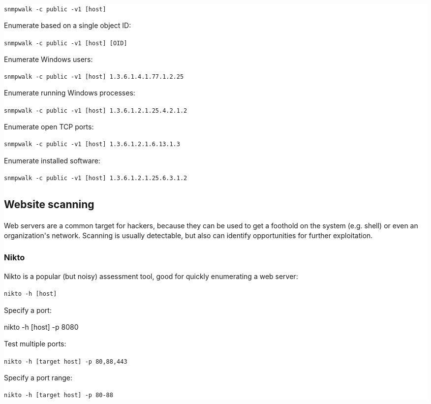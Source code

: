 ```text
snmpwalk -c public -v1 [host]
```

Enumerate based on a single object ID:

```text
snmpwalk -c public -v1 [host] [OID]
```

Enumerate Windows users:

```text
snmpwalk -c public -v1 [host] 1.3.6.1.4.1.77.1.2.25
```

Enumerate running Windows processes:

```text
snmpwalk -c public -v1 [host] 1.3.6.1.2.1.25.4.2.1.2
```

Enumerate open TCP ports:

```text
snmpwalk -c public -v1 [host] 1.3.6.1.2.1.6.13.1.3
```

Enumerate installed software:

```text
snmpwalk -c public -v1 [host] 1.3.6.1.2.1.25.6.3.1.2
```

## Website scanning

Web servers are a common target for hackers, because they can be used to get a foothold on the system \(e.g. shell\) or even an organization's network. Scanning is usually detectable, but also can identify opportunities for further exploitation.

### Nikto

Nikto is a popular \(but noisy\) assessment tool, good for quickly enumerating a web server:

```text
nikto -h [host]
```

Specify a port:

nikto -h \[host\] -p 8080

Test multiple ports:

```text
nikto -h [target host] -p 80,88,443
```

Specify a port range:

```text
nikto -h [target host] -p 80-88
```

